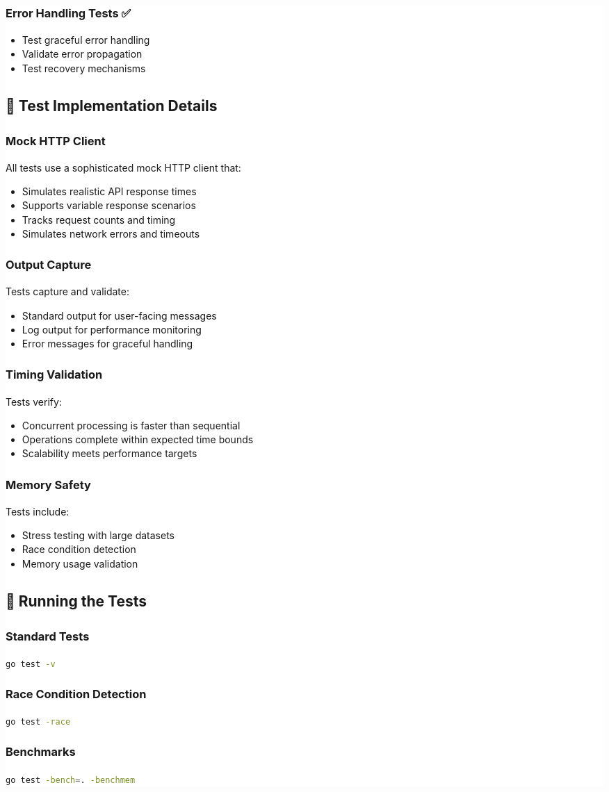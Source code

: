 ### **Error Handling Tests** ✅
- Test graceful error handling
- Validate error propagation
- Test recovery mechanisms

## 🔧 Test Implementation Details

### **Mock HTTP Client**
All tests use a sophisticated mock HTTP client that:
- Simulates realistic API response times
- Supports variable response scenarios
- Tracks request counts and timing
- Simulates network errors and timeouts

### **Output Capture**
Tests capture and validate:
- Standard output for user-facing messages
- Log output for performance monitoring
- Error messages for graceful handling

### **Timing Validation**
Tests verify:
- Concurrent processing is faster than sequential
- Operations complete within expected time bounds
- Scalability meets performance targets

### **Memory Safety**
Tests include:
- Stress testing with large datasets
- Race condition detection
- Memory usage validation

## 🏃 Running the Tests

### **Standard Tests**
```bash
go test -v
```

### **Race Condition Detection**
```bash
go test -race
```

### **Benchmarks**
```bash
go test -bench=. -benchmem
```
